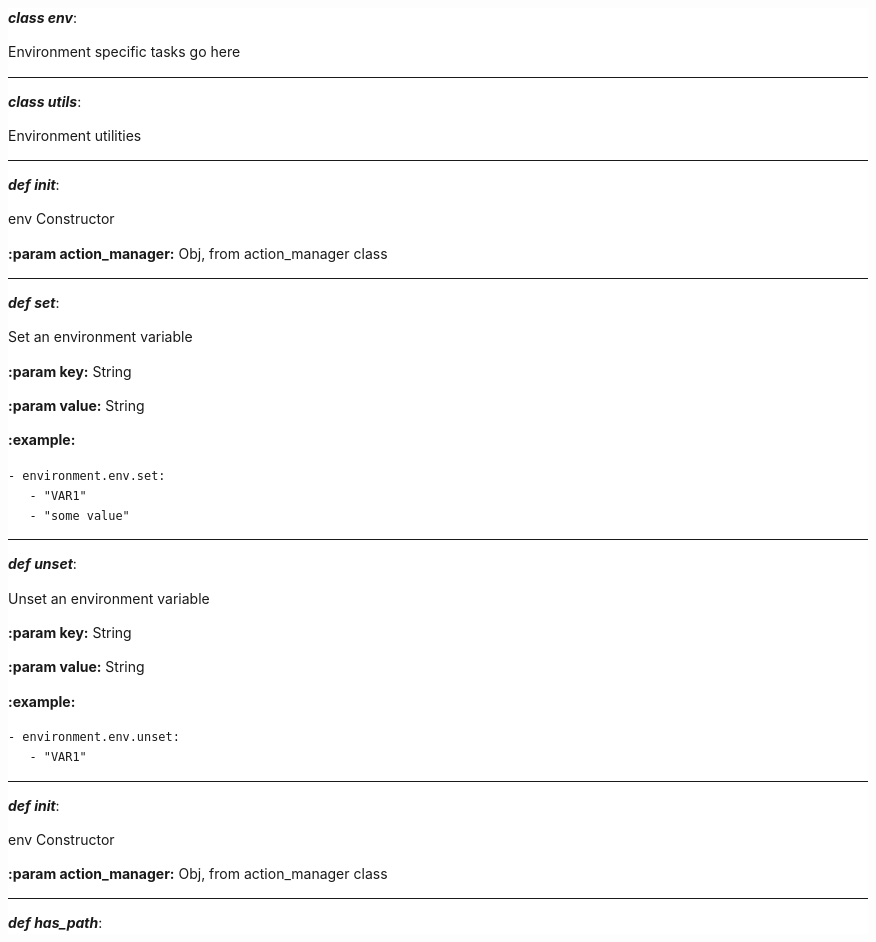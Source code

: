 
***class env***: 

Environment specific tasks go here
    
**********************************************

***class utils***: 

Environment utilities
    
**********************************************

***def __init__***: 

env Constructor


**:param action_manager:** Obj, from action_manager class
**********************************************

***def set***: 

Set an environment variable


**:param key:** String

**:param value:** String

**:example:**
```
- environment.env.set:
   - "VAR1"
   - "some value"
```
**********************************************

***def unset***: 

Unset an environment variable


**:param key:** String

**:param value:** String

**:example:**
```
- environment.env.unset:
   - "VAR1"
```
**********************************************

***def __init__***: 

env Constructor


**:param action_manager:** Obj, from action_manager class
**********************************************

***def has_path***: 
